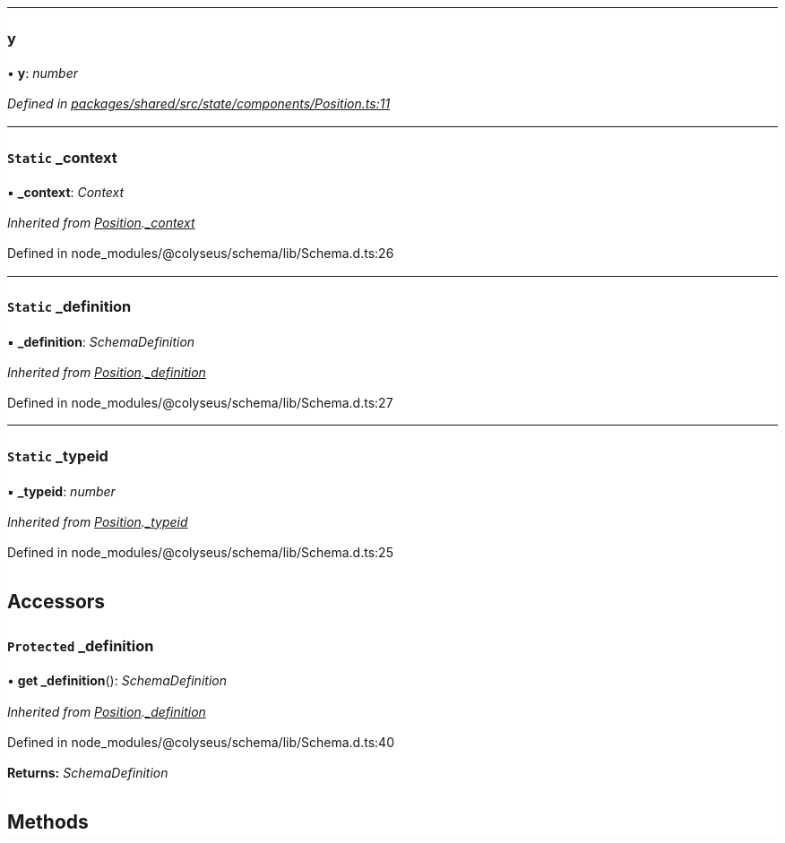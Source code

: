 ___

###  y

• **y**: *number*

*Defined in [packages/shared/src/state/components/Position.ts:11](https://github.com/will-hart/pixatore/blob/9f2e114/packages/shared/src/state/components/Position.ts#L11)*

___

### `Static` _context

▪ **_context**: *Context*

*Inherited from [Position](_state_components_position_.position.md).[_context](_state_components_position_.position.md#static-_context)*

Defined in node_modules/@colyseus/schema/lib/Schema.d.ts:26

___

### `Static` _definition

▪ **_definition**: *SchemaDefinition*

*Inherited from [Position](_state_components_position_.position.md).[_definition](_state_components_position_.position.md#static-_definition)*

Defined in node_modules/@colyseus/schema/lib/Schema.d.ts:27

___

### `Static` _typeid

▪ **_typeid**: *number*

*Inherited from [Position](_state_components_position_.position.md).[_typeid](_state_components_position_.position.md#static-_typeid)*

Defined in node_modules/@colyseus/schema/lib/Schema.d.ts:25

## Accessors

### `Protected` _definition

• **get _definition**(): *SchemaDefinition*

*Inherited from [Position](_state_components_position_.position.md).[_definition](_state_components_position_.position.md#static-_definition)*

Defined in node_modules/@colyseus/schema/lib/Schema.d.ts:40

**Returns:** *SchemaDefinition*

## Methods
